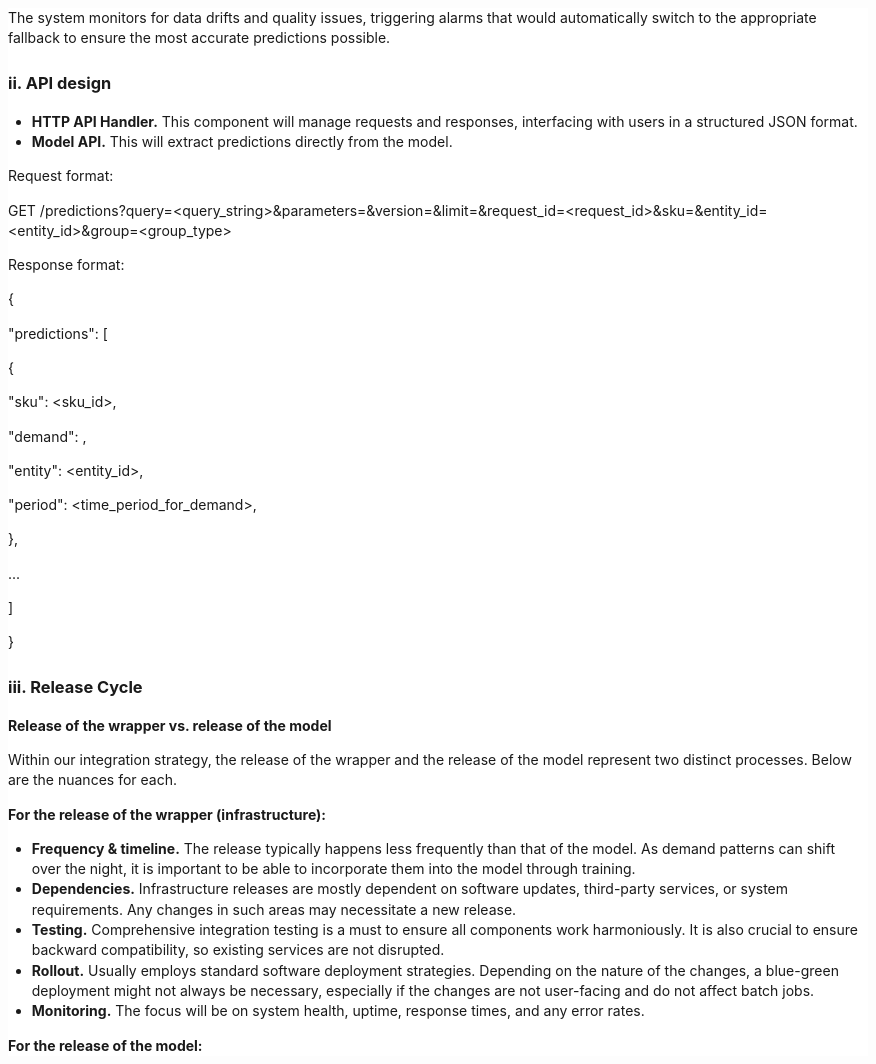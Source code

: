The system monitors for data drifts and quality issues, triggering alarms that would automatically switch to the appropriate fallback to ensure the most accurate predictions possible.

### **ii. API design**

- **HTTP API Handler.** This component will manage requests and responses, interfacing with users in a structured JSON format.
- **Model API.** This will extract predictions directly from the model.

Request format:

GET /predictions?query=<query_string>&parameters=<parameters>&version=<version>&limit=<limit>&request_id=<request_id>&sku=<sku>&entity_id=<entity_id>&group=<group_type>

Response format:

{

"predictions": [

{

"sku": <sku_id>,

"demand": <demand>,

"entity": <entity_id>,

"period": <time_period_for_demand>,

},

...

]

}

### **iii. Release Cycle**

**Release of the wrapper vs. release of the model**

Within our integration strategy, the release of the wrapper and the release of the model represent two distinct processes. Below are the nuances for each.

**For the release of the wrapper (infrastructure):**

- **Frequency & timeline.** The release typically happens less frequently than that of the model. As demand patterns can shift over the night, it is important to be able to incorporate them into the model through training.
- **Dependencies.** Infrastructure releases are mostly dependent on software updates, third-party services, or system requirements. Any changes in such areas may necessitate a new release.
- **Testing.** Comprehensive integration testing is a must to ensure all components work harmoniously. It is also crucial to ensure backward compatibility, so existing services are not disrupted.
- **Rollout.** Usually employs standard software deployment strategies. Depending on the nature of the changes, a blue-green deployment might not always be necessary, especially if the changes are not user-facing and do not affect batch jobs.
- **Monitoring.** The focus will be on system health, uptime, response times, and any error rates.

**For the release of the model:**

